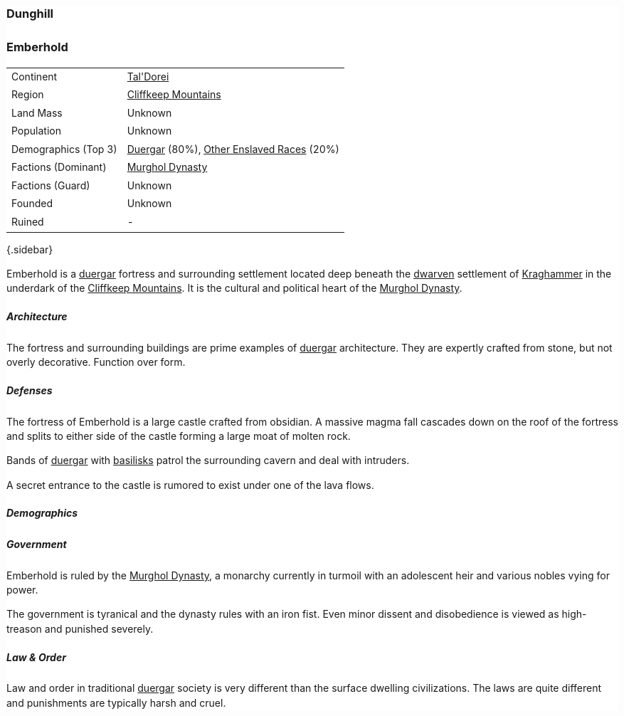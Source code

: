 ### Dunghill

### Emberhold
|||
|:---------------------|:-------------------------|
| Continent            | [Tal'Dorei](taldorei)    |
| Region               | [Cliffkeep Mountains](cliffkeep-mountains) |
| Land Mass            | Unknown |
| Population           | Unknown |
| Demographics (Top 3) | [Duergar](duergar) (80%), [Other Enslaved Races](races) (20%) |
| Factions (Dominant)  | [Murghol Dynasty](murghol-dynasty) |
| Factions (Guard)     | Unknown |
| Founded              | Unknown |
| Ruined               | -       |
{.sidebar}

Emberhold is a [duergar](duergar) fortress and surrounding settlement located deep beneath the [dwarven](dwarves) settlement of [Kraghammer](kraghammer) in the underdark of the [Cliffkeep Mountains](cliffkeep-mountains). It is the cultural and political heart of the [Murghol Dynasty](murghol-dynasty).

##### Architecture
The fortress and surrounding buildings are prime examples of [duergar](duergar) architecture. They are expertly crafted from stone, but not overly decorative. Function over form.

##### Defenses
The fortress of Emberhold is a large castle crafted from obsidian. A massive magma fall cascades down on the roof of the fortress and splits to either side of the castle forming a large moat of molten rock.

Bands of [duergar](duergar) with [basilisks](/monster/basilisk) patrol the surrounding cavern and deal with intruders.

A secret entrance to the castle is rumored to exist under one of the lava flows.

##### Demographics

##### Government
Emberhold is ruled by the [Murghol Dynasty](murghol-dynasty), a monarchy currently in turmoil with an adolescent heir and various nobles vying for power.

The government is tyranical and the dynasty rules with an iron fist. Even minor dissent and disobedience is viewed as high-treason and punished severely.

##### Law & Order
Law and order in traditional [duergar](duergar) society is very different than the surface dwelling civilizations. The laws are quite different and punishments are typically harsh and cruel.
